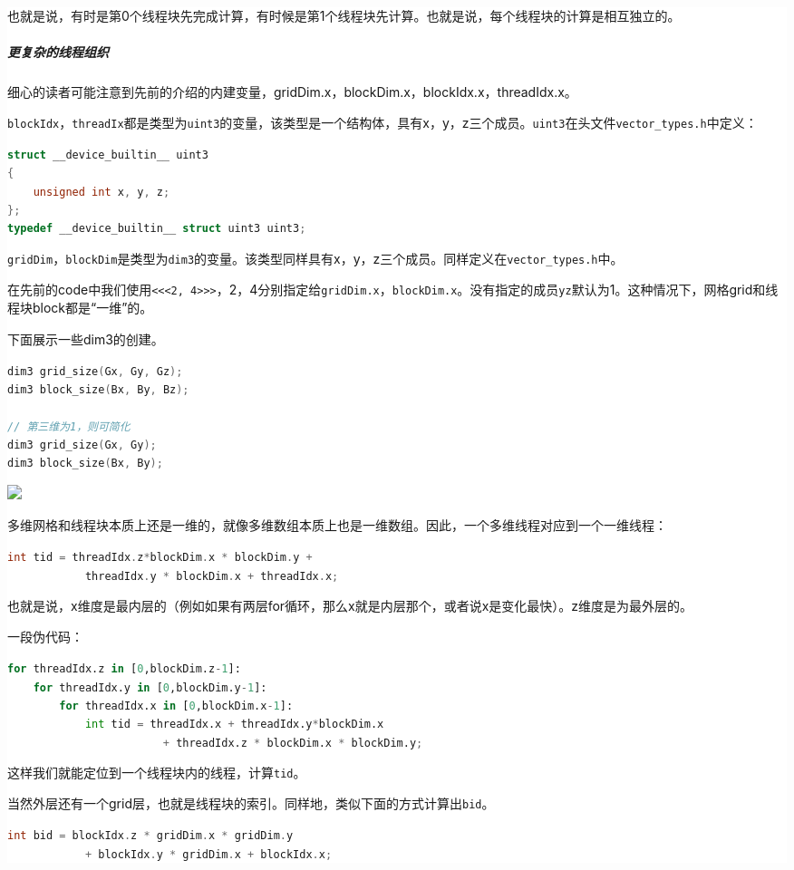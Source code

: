 也就是说，有时是第0个线程块先完成计算，有时候是第1个线程块先计算。也就是说，每个线程块的计算是相互独立的。

##### 更复杂的线程组织

细心的读者可能注意到先前的介绍的内建变量，gridDim.x，blockDim.x，blockIdx.x，threadIdx.x。

`blockIdx`，`threadIx`都是类型为`uint3`的变量，该类型是一个结构体，具有x，y，z三个成员。`uint3`在头文件`vector_types.h`中定义：

```cpp
struct __device_builtin__ uint3
{
    unsigned int x, y, z;
};
typedef __device_builtin__ struct uint3 uint3;
```

`gridDim`，`blockDim`是类型为`dim3`的变量。该类型同样具有x，y，z三个成员。同样定义在`vector_types.h`中。

在先前的code中我们使用`<<<2, 4>>>`，2，4分别指定给`gridDim.x`，`blockDim.x`。没有指定的成员`yz`默认为1。这种情况下，网格grid和线程块block都是“一维”的。

下面展示一些dim3的创建。

```cpp
dim3 grid_size(Gx, Gy, Gz);
dim3 block_size(Bx, By, Bz);

// 第三维为1，则可简化
dim3 grid_size(Gx, Gy);
dim3 block_size(Bx, By);
```

![](C:\Users\lenovo\AppData\Roaming\marktext\images\2022-10-19-17-50-33-image.png)

多维网格和线程块本质上还是一维的，就像多维数组本质上也是一维数组。因此，一个多维线程对应到一个一维线程：

```cpp
int tid = threadIdx.z*blockDim.x * blockDim.y +
            threadIdx.y * blockDim.x + threadIdx.x;
```

也就是说，x维度是最内层的（例如如果有两层for循环，那么x就是内层那个，或者说x是变化最快）。z维度是为最外层的。

一段伪代码：

```python
for threadIdx.z in [0,blockDim.z-1]:
    for threadIdx.y in [0,blockDim.y-1]:
        for threadIdx.x in [0,blockDim.x-1]:
            int tid = threadIdx.x + threadIdx.y*blockDim.x 
                        + threadIdx.z * blockDim.x * blockDim.y;
```

这样我们就能定位到一个线程块内的线程，计算`tid`。

当然外层还有一个grid层，也就是线程块的索引。同样地，类似下面的方式计算出`bid`。

```cpp
int bid = blockIdx.z * gridDim.x * gridDim.y
            + blockIdx.y * gridDim.x + blockIdx.x;
```
